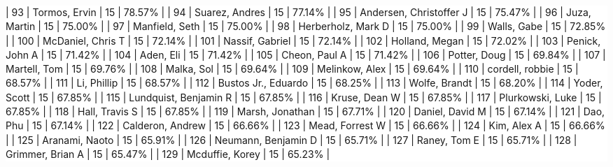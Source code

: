 |  93  | Tormos, Ervin |  15 |  78.57% |
|  94  | Suarez, Andres |  15 |  77.14% |
|  95  | Andersen, Christoffer J |  15 |  75.47% |
|  96  | Juza, Martin |  15 |  75.00% |
|  97  | Manfield, Seth |  15 |  75.00% |
|  98  | Herberholz, Mark D |  15 |  75.00% |
|  99  | Walls, Gabe |  15 |  72.85% |
|  100  | McDaniel, Chris T |  15 |  72.14% |
|  101  | Nassif, Gabriel |  15 |  72.14% |
|  102  | Holland, Megan |  15 |  72.02% |
|  103  | Penick, John A |  15 |  71.42% |
|  104  | Aden, Eli |  15 |  71.42% |
|  105  | Cheon, Paul A |  15 |  71.42% |
|  106  | Potter, Doug |  15 |  69.84% |
|  107  | Martell, Tom |  15 |  69.76% |
|  108  | Malka, Sol |  15 |  69.64% |
|  109  | Melinkow, Alex |  15 |  69.64% |
|  110  | cordell, robbie |  15 |  68.57% |
|  111  | Li, Phillip |  15 |  68.57% |
|  112  | Bustos Jr., Eduardo |  15 |  68.25% |
|  113  | Wolfe, Brandt |  15 |  68.20% |
|  114  | Yoder, Scott |  15 |  67.85% |
|  115  | Lundquist, Benjamin R |  15 |  67.85% |
|  116  | Kruse, Dean W |  15 |  67.85% |
|  117  | Plurkowski, Luke |  15 |  67.85% |
|  118  | Hall, Travis S |  15 |  67.85% |
|  119  | Marsh, Jonathan |  15 |  67.71% |
|  120  | Daniel, David M |  15 |  67.14% |
|  121  | Dao, Phu |  15 |  67.14% |
|  122  | Calderon, Andrew |  15 |  66.66% |
|  123  | Mead, Forrest W |  15 |  66.66% |
|  124  | Kim, Alex A |  15 |  66.66% |
|  125  | Aranami, Naoto |  15 |  65.91% |
|  126  | Neumann, Benjamin D |  15 |  65.71% |
|  127  | Raney, Tom E |  15 |  65.71% |
|  128  | Grimmer, Brian A |  15 |  65.47% |
|  129  | Mcduffie, Korey |  15 |  65.23% |